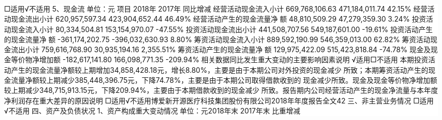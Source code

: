 □适用√不适用
5、现金流
单位：元
项目
2018年
2017年
同比增减
经营活动现金流入小计
669,768,106.63
471,184,011.74
42.15%
经营活动现金流出小计
620,957,597.34
423,904,652.44
46.49%
经营活动产生的现金流量净
额
48,810,509.29
47,279,359.30
3.24%
投资活动现金流入小计
80,334,504.81
153,154,970.07
-47.55%
投资活动现金流出小计
441,508,707.56
549,187,601.00
-19.61%
投资活动产生的现金流量净
额
-361,174,202.75
-396,032,630.93
8.80%
筹资活动现金流入小计
889,592,190.99
546,359,013.00
62.82%
筹资活动现金流出小计
759,616,768.90
30,935,194.16
2,355.51%
筹资活动产生的现金流量净
额
129,975,422.09
515,423,818.84
-74.78%
现金及现金等价物净增加额
-182,617,141.80
166,098,771.35
-209.94%
相关数据同比发生重大变动的主要影响因素说明
√适用□不适用
本期投资活动产生的现金流量净额较上期增加34,858,428.18元，增长8.80%，主要是由于本期公司对外投资的现金减少
所致；本期筹资活动产生的现金流量净额较上期减少385,448,396.75元，下降74.78%，主要是由于本期公司取得借款收到的
现金减少所致。现金及现金等价物净增加额较上期减少348,715,913.15元，下降209.94%，主要由于本期借款收到的现金减少
所致。报告期内公司经营活动产生的现金净流量与本年度净利润存在重大差异的原因说明
□适用√不适用博爱新开源医疗科技集团股份有限公司2018年年度报告全文42
三、非主营业务情况
□适用√不适用
四、资产及负债状况
1、资产构成重大变动情况
单位：元2018年末
2017年末
比重增减